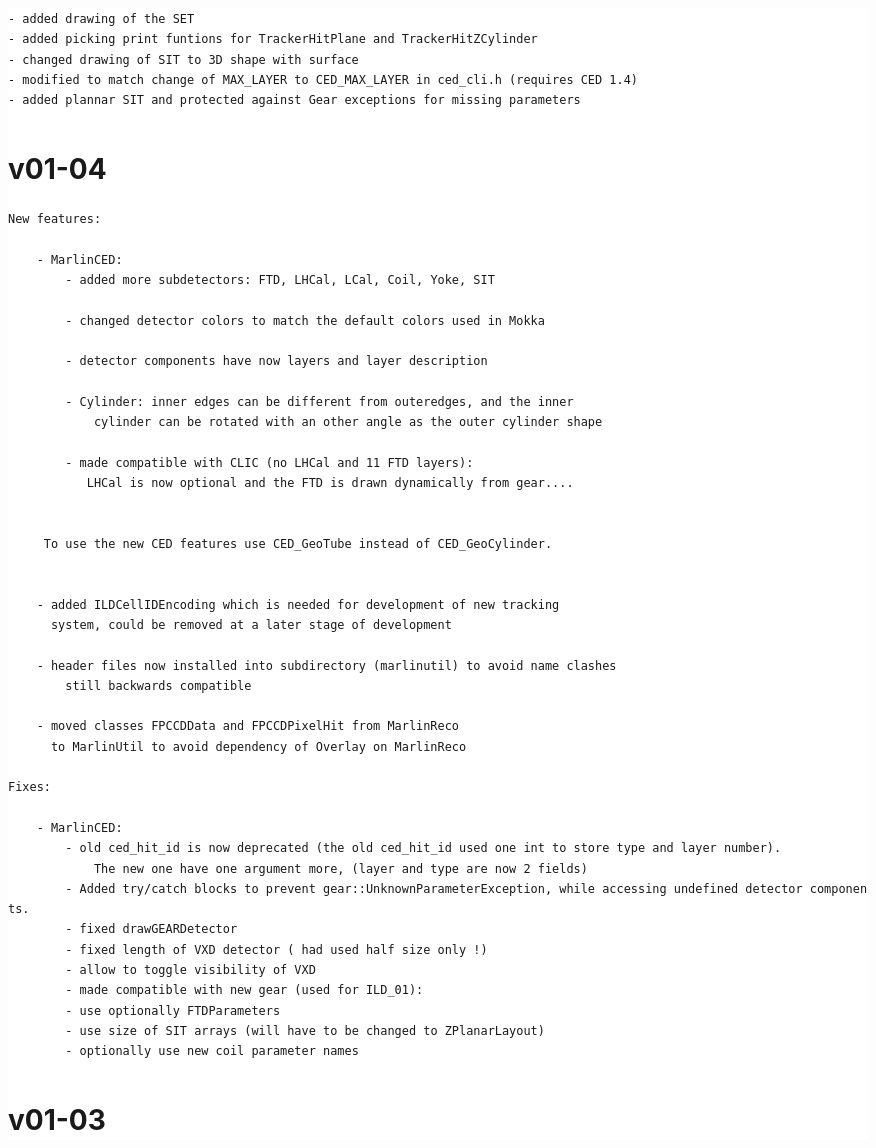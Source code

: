    - added drawing of the SET
    - added picking print funtions for TrackerHitPlane and TrackerHitZCylinder
    - changed drawing of SIT to 3D shape with surface 
    - modified to match change of MAX_LAYER to CED_MAX_LAYER in ced_cli.h (requires CED 1.4)
    - added plannar SIT and protected against Gear exceptions for missing parameters


# v01-04

    New features:

        - MarlinCED: 
	        - added more subdetectors: FTD, LHCal, LCal, Coil, Yoke, SIT

	        - changed detector colors to match the default colors used in Mokka
     
            - detector components have now layers and layer description

            - Cylinder: inner edges can be different from outeredges, and the inner
                cylinder can be rotated with an other angle as the outer cylinder shape

            - made compatible with CLIC (no LHCal and 11 FTD layers):
               LHCal is now optional and the FTD is drawn dynamically from gear....


         To use the new CED features use CED_GeoTube instead of CED_GeoCylinder.


        - added ILDCellIDEncoding which is needed for development of new tracking
          system, could be removed at a later stage of development

        - header files now installed into subdirectory (marlinutil) to avoid name clashes
            still backwards compatible

        - moved classes FPCCDData and FPCCDPixelHit from MarlinReco
          to MarlinUtil to avoid dependency of Overlay on MarlinReco

    Fixes:
    
        - MarlinCED:
            - old ced_hit_id is now deprecated (the old ced_hit_id used one int to store type and layer number).
	            The new one have one argument more, (layer and type are now 2 fields)
            - Added try/catch blocks to prevent gear::UnknownParameterException, while accessing undefined detector components.
            - fixed drawGEARDetector
            - fixed length of VXD detector ( had used half size only !)
            - allow to toggle visibility of VXD
            - made compatible with new gear (used for ILD_01):
            - use optionally FTDParameters
            - use size of SIT arrays (will have to be changed to ZPlanarLayout)
            - optionally use new coil parameter names



# v01-03
